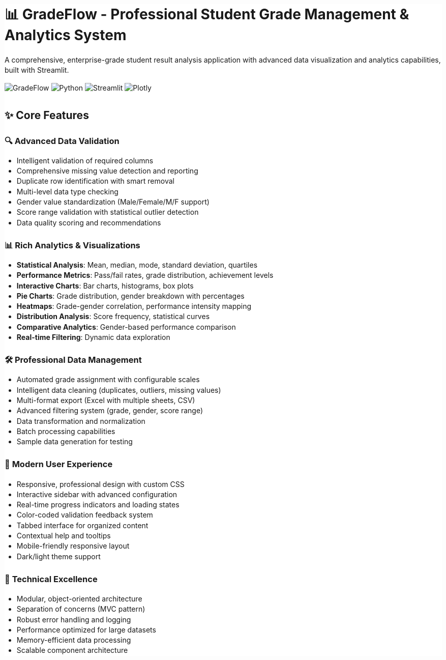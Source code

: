 # 📊 GradeFlow - Professional Student Grade Management & Analytics System

A comprehensive, enterprise-grade student result analysis application with advanced data visualization and analytics capabilities, built with Streamlit.

![GradeFlow](https://img.shields.io/badge/GradeFlow-v3.0-blue) ![Python](https://img.shields.io/badge/Python-3.8+-green) ![Streamlit](https://img.shields.io/badge/Streamlit-1.28+-red) ![Plotly](https://img.shields.io/badge/Plotly-5.15+-orange)

## ✨ Core Features

### 🔍 **Advanced Data Validation**
- Intelligent validation of required columns
- Comprehensive missing value detection and reporting
- Duplicate row identification with smart removal
- Multi-level data type checking
- Gender value standardization (Male/Female/M/F support)
- Score range validation with statistical outlier detection
- Data quality scoring and recommendations

### 📊 **Rich Analytics & Visualizations**
- **Statistical Analysis**: Mean, median, mode, standard deviation, quartiles
- **Performance Metrics**: Pass/fail rates, grade distribution, achievement levels
- **Interactive Charts**: Bar charts, histograms, box plots
- **Pie Charts**: Grade distribution, gender breakdown with percentages
- **Heatmaps**: Grade-gender correlation, performance intensity mapping
- **Distribution Analysis**: Score frequency, statistical curves
- **Comparative Analytics**: Gender-based performance comparison
- **Real-time Filtering**: Dynamic data exploration

### 🛠️ **Professional Data Management**
- Automated grade assignment with configurable scales
- Intelligent data cleaning (duplicates, outliers, missing values)
- Multi-format export (Excel with multiple sheets, CSV)
- Advanced filtering system (grade, gender, score range)
- Data transformation and normalization
- Batch processing capabilities
- Sample data generation for testing

### 🎨 **Modern User Experience**
- Responsive, professional design with custom CSS
- Interactive sidebar with advanced configuration
- Real-time progress indicators and loading states
- Color-coded validation feedback system
- Tabbed interface for organized content
- Contextual help and tooltips
- Mobile-friendly responsive layout
- Dark/light theme support

### 🔧 **Technical Excellence**
- Modular, object-oriented architecture
- Separation of concerns (MVC pattern)
- Robust error handling and logging
- Performance optimized for large datasets
- Memory-efficient data processing
- Scalable component architecture
